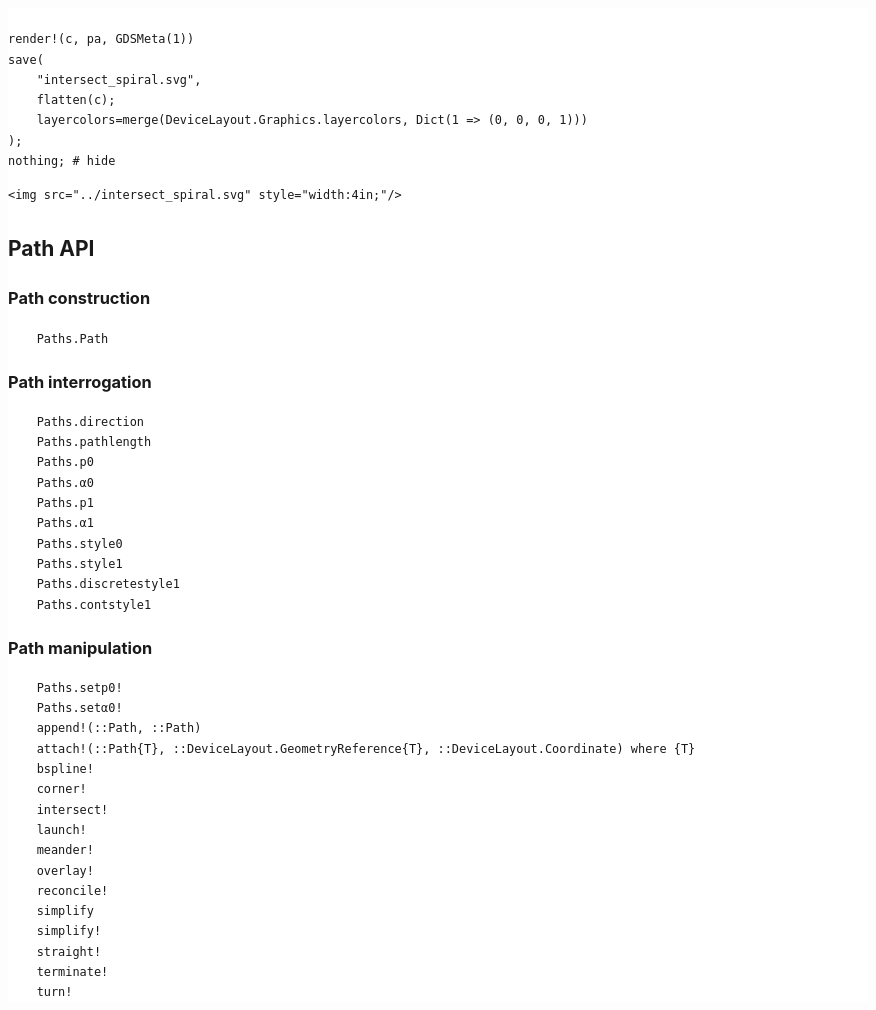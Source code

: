 ```@example 1

render!(c, pa, GDSMeta(1))
save(
    "intersect_spiral.svg",
    flatten(c);
    layercolors=merge(DeviceLayout.Graphics.layercolors, Dict(1 => (0, 0, 0, 1)))
);
nothing; # hide
```

```@raw html
<img src="../intersect_spiral.svg" style="width:4in;"/>
```

## Path API

### Path construction

```@docs
    Paths.Path
```

### Path interrogation

```@docs
    Paths.direction
    Paths.pathlength
    Paths.p0
    Paths.α0
    Paths.p1
    Paths.α1
    Paths.style0
    Paths.style1
    Paths.discretestyle1
    Paths.contstyle1
```

### Path manipulation

```@docs
    Paths.setp0!
    Paths.setα0!
    append!(::Path, ::Path)
    attach!(::Path{T}, ::DeviceLayout.GeometryReference{T}, ::DeviceLayout.Coordinate) where {T}
    bspline!
    corner!
    intersect!
    launch!
    meander!
    overlay!
    reconcile!
    simplify
    simplify!
    straight!
    terminate!
    turn!
```
